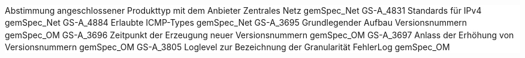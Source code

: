 </td><td>
Abstimmung angeschlossener Produkttyp mit dem Anbieter Zentrales Netz

</td><td>
gemSpec_Net

</td></tr><tr><td>
GS-A_4831

</td><td>
Standards für IPv4

</td><td>
gemSpec_Net

</td></tr><tr><td>
GS-A_4884

</td><td>
Erlaubte ICMP-Types

</td><td>
gemSpec_Net

</td></tr><tr><td>
GS-A_3695

</td><td>
Grundlegender Aufbau Versionsnummern

</td><td>
gemSpec_OM

</td></tr><tr><td>
GS-A_3696

</td><td>
Zeitpunkt der Erzeugung neuer Versionsnummern

</td><td>
gemSpec_OM

</td></tr><tr><td>
GS-A_3697

</td><td>
Anlass der Erhöhung von Versionsnummern

</td><td>
gemSpec_OM

</td></tr><tr><td>
GS-A_3805

</td><td>
Loglevel zur Bezeichnung der Granularität FehlerLog

</td><td>
gemSpec_OM
